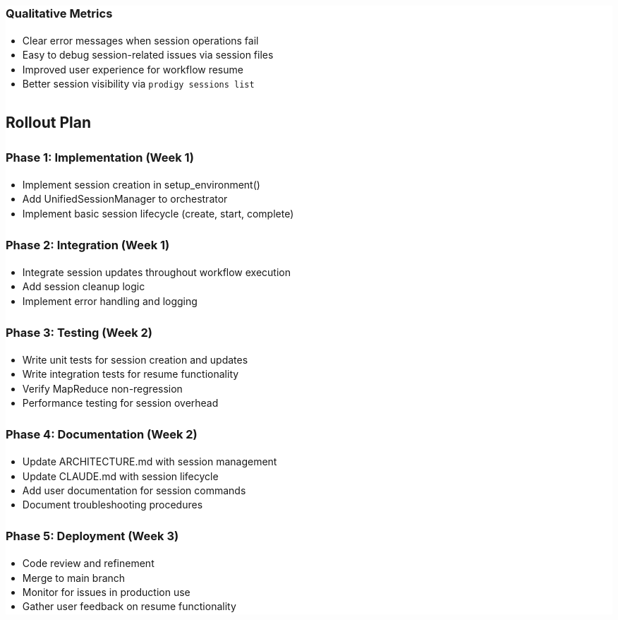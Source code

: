 ### Qualitative Metrics
- Clear error messages when session operations fail
- Easy to debug session-related issues via session files
- Improved user experience for workflow resume
- Better session visibility via `prodigy sessions list`

## Rollout Plan

### Phase 1: Implementation (Week 1)
- Implement session creation in setup_environment()
- Add UnifiedSessionManager to orchestrator
- Implement basic session lifecycle (create, start, complete)

### Phase 2: Integration (Week 1)
- Integrate session updates throughout workflow execution
- Add session cleanup logic
- Implement error handling and logging

### Phase 3: Testing (Week 2)
- Write unit tests for session creation and updates
- Write integration tests for resume functionality
- Verify MapReduce non-regression
- Performance testing for session overhead

### Phase 4: Documentation (Week 2)
- Update ARCHITECTURE.md with session management
- Update CLAUDE.md with session lifecycle
- Add user documentation for session commands
- Document troubleshooting procedures

### Phase 5: Deployment (Week 3)
- Code review and refinement
- Merge to main branch
- Monitor for issues in production use
- Gather user feedback on resume functionality
